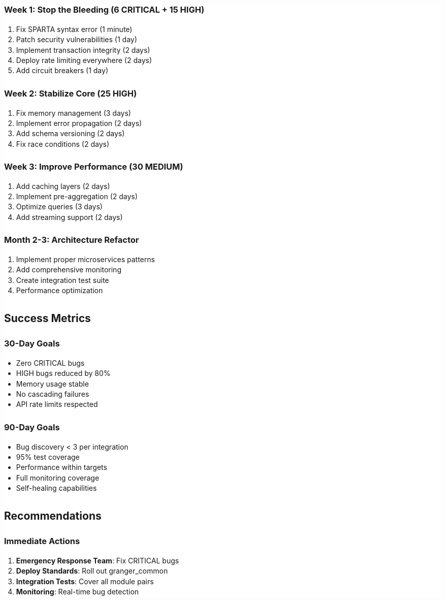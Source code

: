 ### Week 1: Stop the Bleeding (6 CRITICAL + 15 HIGH)
1. Fix SPARTA syntax error (1 minute)
2. Patch security vulnerabilities (1 day)
3. Implement transaction integrity (2 days)
4. Deploy rate limiting everywhere (2 days)
5. Add circuit breakers (1 day)

### Week 2: Stabilize Core (25 HIGH)
1. Fix memory management (3 days)
2. Implement error propagation (2 days)
3. Add schema versioning (2 days)
4. Fix race conditions (2 days)

### Week 3: Improve Performance (30 MEDIUM)
1. Add caching layers (2 days)
2. Implement pre-aggregation (2 days)
3. Optimize queries (3 days)
4. Add streaming support (2 days)

### Month 2-3: Architecture Refactor
1. Implement proper microservices patterns
2. Add comprehensive monitoring
3. Create integration test suite
4. Performance optimization

## Success Metrics

### 30-Day Goals
- Zero CRITICAL bugs
- HIGH bugs reduced by 80%
- Memory usage stable
- No cascading failures
- API rate limits respected

### 90-Day Goals
- Bug discovery < 3 per integration
- 95% test coverage
- Performance within targets
- Full monitoring coverage
- Self-healing capabilities

## Recommendations

### Immediate Actions
1. **Emergency Response Team**: Fix CRITICAL bugs
2. **Deploy Standards**: Roll out granger_common
3. **Integration Tests**: Cover all module pairs
4. **Monitoring**: Real-time bug detection
